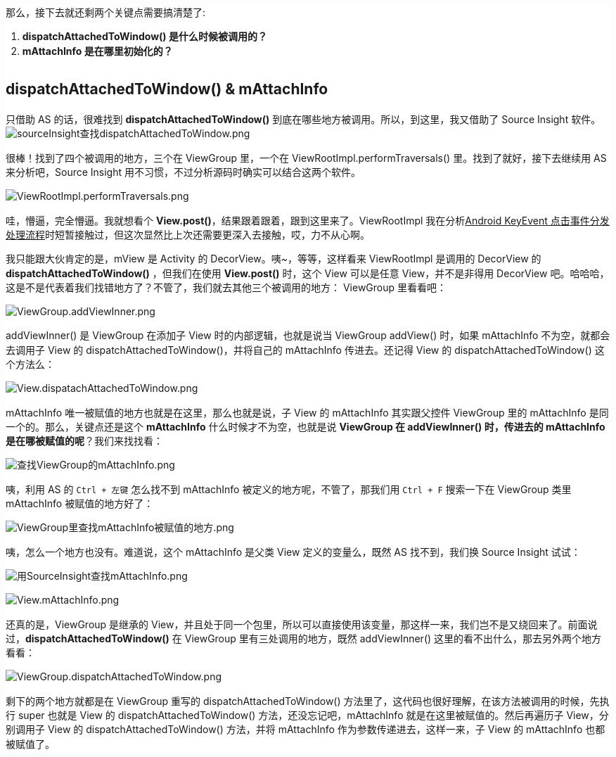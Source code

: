 那么，接下去就还剩两个关键点需要搞清楚了:   

1. **dispatchAttachedToWindow() 是什么时候被调用的？** 
1. **mAttachInfo 是在哪里初始化的？**  

## dispatchAttachedToWindow() & mAttachInfo

只借助 AS 的话，很难找到 **dispatchAttachedToWindow()** 到底在哪些地方被调用。所以，到这里，我又借助了 Source Insight 软件。   
![sourceInsight查找dispatchAttachedToWindow.png](http://upload-images.jianshu.io/upload_images/1924341-65607c3ffd68e29d.png?imageMogr2/auto-orient/strip%7CimageView2/2/w/1240)

很棒！找到了四个被调用的地方，三个在 ViewGroup 里，一个在 ViewRootImpl.performTraversals() 里。找到了就好，接下去继续用 AS 来分析吧，Source Insight 用不习惯，不过分析源码时确实可以结合这两个软件。    

![ViewRootImpl.performTraversals.png](http://upload-images.jianshu.io/upload_images/1924341-c82e3b6e1f6612a1.png?imageMogr2/auto-orient/strip%7CimageView2/2/w/1240)

哇，懵逼，完全懵逼。我就想看个 **View.post()**，结果跟着跟着，跟到这里来了。ViewRootImpl 我在分析[Android KeyEvent 点击事件分发处理流程](http://www.jianshu.com/p/2f28386706a0)时短暂接触过，但这次显然比上次还需要更深入去接触，哎，力不从心啊。  

我只能跟大伙肯定的是，mView 是 Activity 的 DecorView。咦~，等等，这样看来 ViewRootImpl 是调用的 DecorView 的 **dispatchAttachedToWindow()** ，但我们在使用 **View.post()** 时，这个 View 可以是任意 View，并不是非得用 DecorView 吧。哈哈哈，这是不是代表着我们找错地方了？不管了，我们就去其他三个被调用的地方： ViewGroup 里看看吧：   

![ViewGroup.addViewInner.png](http://upload-images.jianshu.io/upload_images/1924341-3395ff17de45f570.png?imageMogr2/auto-orient/strip%7CimageView2/2/w/1240)

addViewInner() 是 ViewGroup 在添加子 View 时的内部逻辑，也就是说当 ViewGroup addView() 时，如果 mAttachInfo 不为空，就都会去调用子 View 的 dispatchAttachedToWindow()，并将自己的 mAttachInfo 传进去。还记得 View 的 dispatchAttachedToWindow() 这个方法么：  

![View.dispatachAttachedToWindow.png](http://upload-images.jianshu.io/upload_images/1924341-8718cc9b8c7877b5.png?imageMogr2/auto-orient/strip%7CimageView2/2/w/1240)

mAttachInfo 唯一被赋值的地方也就是在这里，那么也就是说，子 View 的 mAttachInfo 其实跟父控件 ViewGroup 里的 mAttachInfo 是同一个的。那么，关键点还是这个 **mAttachInfo** 什么时候才不为空，也就是说 **ViewGroup 在 addViewInner() 时，传进去的 mAttachInfo 是在哪被赋值的呢**？我们来找找看：  

![查找ViewGroup的mAttachInfo.png](http://upload-images.jianshu.io/upload_images/1924341-8a4ca5fd32da1b1c.png?imageMogr2/auto-orient/strip%7CimageView2/2/w/1240)

咦，利用 AS 的 `Ctrl + 左键` 怎么找不到 mAttachInfo 被定义的地方呢，不管了，那我们用 `Ctrl + F` 搜索一下在 ViewGroup 类里 mAttachInfo 被赋值的地方好了：  

![ViewGroup里查找mAttachInfo被赋值的地方.png](http://upload-images.jianshu.io/upload_images/1924341-0320935717cf131c.png?imageMogr2/auto-orient/strip%7CimageView2/2/w/1240)

咦，怎么一个地方也没有。难道说，这个 mAttachInfo 是父类 View 定义的变量么，既然 AS 找不到，我们换 Source Insight 试试：  

![用SourceInsight查找mAttachInfo.png](http://upload-images.jianshu.io/upload_images/1924341-3e3b441afb817714.png?imageMogr2/auto-orient/strip%7CimageView2/2/w/1240)

![View.mAttachInfo.png](http://upload-images.jianshu.io/upload_images/1924341-8d5d5a95c882ba6f.png?imageMogr2/auto-orient/strip%7CimageView2/2/w/1240)

还真的是，ViewGroup 是继承的 View，并且处于同一个包里，所以可以直接使用该变量，那这样一来，我们岂不是又绕回来了。前面说过，**dispatchAttachedToWindow()** 在 ViewGroup 里有三处调用的地方，既然 addViewInner() 这里的看不出什么，那去另外两个地方看看：  

![ViewGroup.dispatchAttachedToWindow.png](http://upload-images.jianshu.io/upload_images/1924341-d55e4478f13c55e2.png?imageMogr2/auto-orient/strip%7CimageView2/2/w/1240)

剩下的两个地方就都是在 ViewGroup 重写的 dispatchAttachedToWindow() 方法里了，这代码也很好理解，在该方法被调用的时候，先执行 super 也就是 View 的 dispatchAttachedToWindow() 方法，还没忘记吧，mAttachInfo 就是在这里被赋值的。然后再遍历子 View，分别调用子 View 的 dispatchAttachedToWindow() 方法，并将 mAttachInfo 作为参数传递进去，这样一来，子 View 的 mAttachInfo 也都被赋值了。  
